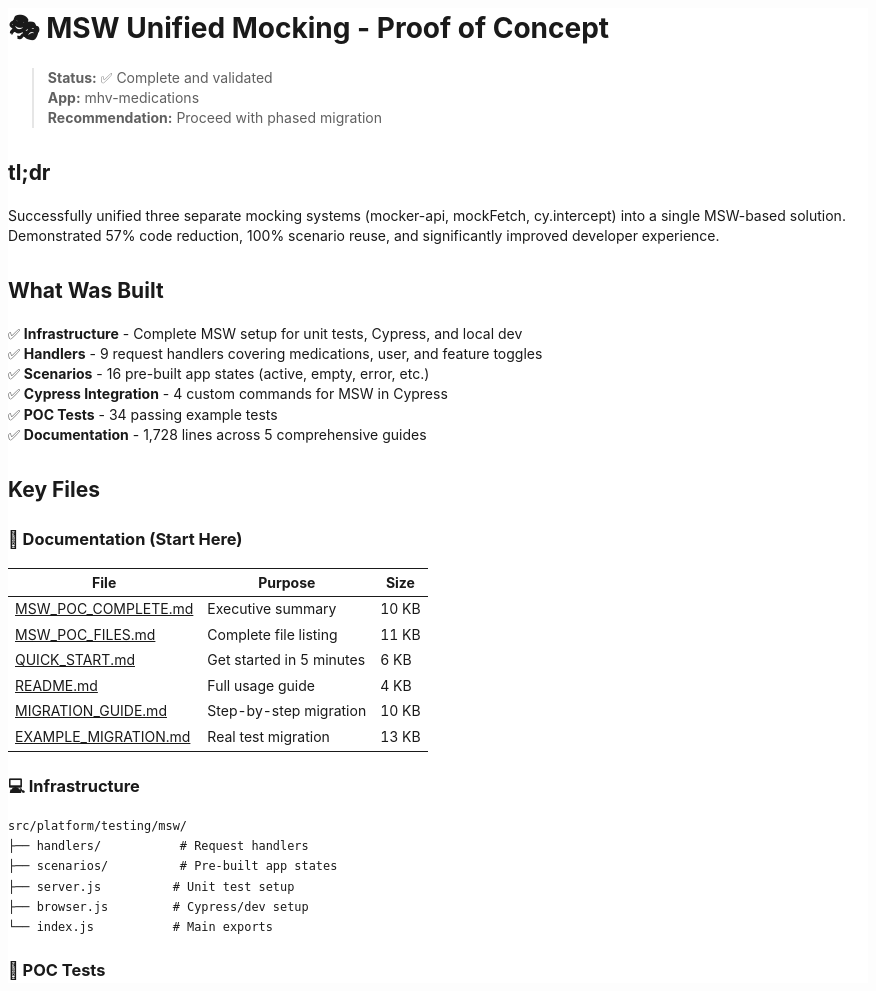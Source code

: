 # 🎭 MSW Unified Mocking - Proof of Concept

> **Status:** ✅ Complete and validated  
> **App:** mhv-medications  
> **Recommendation:** Proceed with phased migration

## tl;dr

Successfully unified three separate mocking systems (mocker-api, mockFetch, cy.intercept) into a single MSW-based solution. Demonstrated 57% code reduction, 100% scenario reuse, and significantly improved developer experience.

## What Was Built

✅ **Infrastructure** - Complete MSW setup for unit tests, Cypress, and local dev  
✅ **Handlers** - 9 request handlers covering medications, user, and feature toggles  
✅ **Scenarios** - 16 pre-built app states (active, empty, error, etc.)  
✅ **Cypress Integration** - 4 custom commands for MSW in Cypress  
✅ **POC Tests** - 34 passing example tests  
✅ **Documentation** - 1,728 lines across 5 comprehensive guides

## Key Files

### 📖 Documentation (Start Here)

| File | Purpose | Size |
|------|---------|------|
| [MSW_POC_COMPLETE.md](./MSW_POC_COMPLETE.md) | Executive summary | 10 KB |
| [MSW_POC_FILES.md](./MSW_POC_FILES.md) | Complete file listing | 11 KB |
| [QUICK_START.md](./src/platform/testing/msw/QUICK_START.md) | Get started in 5 minutes | 6 KB |
| [README.md](./src/platform/testing/msw/README.md) | Full usage guide | 4 KB |
| [MIGRATION_GUIDE.md](./src/platform/testing/msw/MIGRATION_GUIDE.md) | Step-by-step migration | 10 KB |
| [EXAMPLE_MIGRATION.md](./src/platform/testing/msw/EXAMPLE_MIGRATION.md) | Real test migration | 13 KB |

### 💻 Infrastructure

```
src/platform/testing/msw/
├── handlers/           # Request handlers
├── scenarios/          # Pre-built app states
├── server.js          # Unit test setup
├── browser.js         # Cypress/dev setup
└── index.js           # Main exports
```

### 🧪 POC Tests
